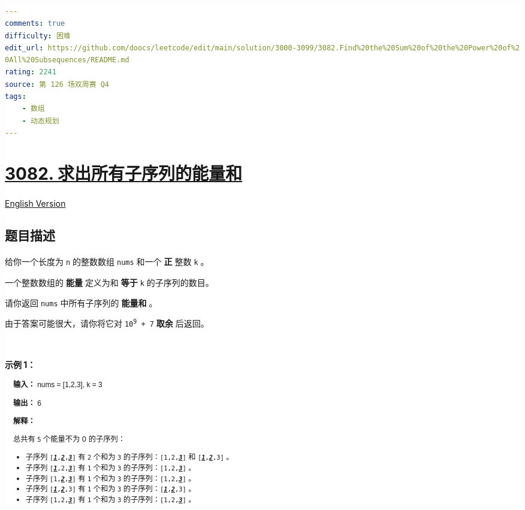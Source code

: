 ```yaml
---
comments: true
difficulty: 困难
edit_url: https://github.com/doocs/leetcode/edit/main/solution/3000-3099/3082.Find%20the%20Sum%20of%20the%20Power%20of%20All%20Subsequences/README.md
rating: 2241
source: 第 126 场双周赛 Q4
tags:
    - 数组
    - 动态规划
---
```




# [3082. 求出所有子序列的能量和](https://leetcode.cn/problems/find-the-sum-of-the-power-of-all-subsequences)

[English Version](/solution/3000-3099/3082.Find%20the%20Sum%20of%20the%20Power%20of%20All%20Subsequences/README_EN.md)

## 题目描述



<p>给你一个长度为 <code>n</code>&nbsp;的整数数组&nbsp;<code>nums</code>&nbsp;和一个 <strong>正</strong>&nbsp;整数&nbsp;<code>k</code>&nbsp;。</p>

<p>一个整数数组的 <strong>能量</strong>&nbsp;定义为和 <strong>等于</strong>&nbsp;<code>k</code>&nbsp;的子序列的数目。</p>

<p>请你返回 <code>nums</code>&nbsp;中所有子序列的 <strong>能量和</strong>&nbsp;。</p>

<p>由于答案可能很大，请你将它对&nbsp;<code>10<sup>9</sup> + 7</code>&nbsp;<strong>取余</strong>&nbsp;后返回。</p>

<p>&nbsp;</p>

<p><strong class="example">示例 1：</strong></p>

<div class="example-block" style="border-color: var(--border-tertiary); border-left-width: 2px; color: var(--text-secondary); font-size: .875rem; margin-bottom: 1rem; margin-top: 1rem; overflow: visible; padding-left: 1rem;">
<p><strong>输入：</strong> <span class="example-io" style="font-family: Menlo,sans-serif; font-size: 0.85rem;"> nums = [1,2,3], k = 3 </span></p>

<p><strong>输出：</strong> <span class="example-io" style="font-family: Menlo,sans-serif; font-size: 0.85rem;"> 6 </span></p>

<p><strong>解释：</strong></p>

<p>总共有&nbsp;<code>5</code>&nbsp;个能量不为 0 的子序列：</p>

<ul>
	<li>子序列&nbsp;<code>[<u><em><strong>1</strong></em></u>,<u><em><strong>2</strong></em></u>,<u><em><strong>3</strong></em></u>]</code> 有&nbsp;<code>2</code>&nbsp;个和为&nbsp;<code>3</code>&nbsp;的子序列：<code>[1,2,<u><strong><em>3</em></strong></u>]</code> 和 <code>[<u><strong><em>1</em></strong></u>,<u><strong><em>2</em></strong></u>,3]</code>&nbsp;。</li>
	<li>子序列&nbsp;<code>[<u><em><strong>1</strong></em></u>,2,<u><em><strong>3</strong></em></u>]</code>&nbsp;有 <code>1</code>&nbsp;个和为&nbsp;<code>3</code>&nbsp;的子序列：<code>[1,2,<u><strong><em>3</em></strong></u>]</code>&nbsp;。</li>
	<li>子序列&nbsp;<code>[1,<u><em><strong>2</strong></em></u>,<u><em><strong>3</strong></em></u>]</code> 有&nbsp;<code>1</code>&nbsp;个和为&nbsp;<code>3</code>&nbsp;的子序列：<code>[1,2,<u><strong><em>3</em></strong></u>]</code>&nbsp;。</li>
	<li>子序列&nbsp;<code>[<u><em><strong>1</strong></em></u>,<u><em><strong>2</strong></em></u>,3]</code>&nbsp;有&nbsp;<code>1</code>&nbsp;个和为&nbsp;<code>3</code>&nbsp;的子序列：<code>[<u><strong><em>1</em></strong></u>,<u><strong><em>2</em></strong></u>,3]</code>&nbsp;。</li>
	<li>子序列&nbsp;<code>[1,2,<u><em><strong>3</strong></em></u>]</code>&nbsp;有&nbsp;<code>1</code>&nbsp;个和为&nbsp;<code>3</code>&nbsp;的子序列：<code>[1,2,<u><strong><em>3</em></strong></u>]</code>&nbsp;。</li>
</ul>